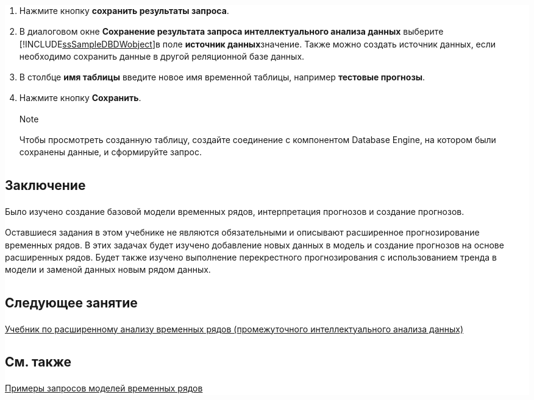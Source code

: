 1.  Нажмите кнопку **сохранить результаты запроса**.  
  
2.  В диалоговом окне **Сохранение результата запроса интеллектуального анализа данных** выберите [!INCLUDE[ssSampleDBDWobject](../includes/sssampledbdwobject-md.md)]в поле **источник данных**значение. Также можно создать источник данных, если необходимо сохранить данные в другой реляционной базе данных.  
  
3.  В столбце **имя таблицы** введите новое имя временной таблицы, например **тестовые прогнозы**.  
  
4.  Нажмите кнопку **Сохранить**.  
  
    > [!NOTE]  
    >  Чтобы просмотреть созданную таблицу, создайте соединение с компонентом Database Engine, на котором были сохранены данные, и сформируйте запрос.  
  
## <a name="conclusion"></a>Заключение  
 Было изучено создание базовой модели временных рядов, интерпретация прогнозов и создание прогнозов.  
  
 Оставшиеся задания в этом учебнике не являются обязательными и описывают расширенное прогнозирование временных рядов. В этих задачах будет изучено добавление новых данных в модель и создание прогнозов на основе расширенных рядов. Будет также изучено выполнение перекрестного прогнозирования с использованием тренда в модели и заменой данных новым рядом данных.  
  
## <a name="next-lesson"></a>Следующее занятие  
 [Учебник по расширенному анализу временных рядов &#40;промежуточного интеллектуального анализа данных&#41;](../../2014/tutorials/advanced-time-series-predictions-intermediate-data-mining-tutorial.md)  
  
## <a name="see-also"></a>См. также  
 [Примеры запросов моделей временных рядов](../../2014/analysis-services/data-mining/time-series-model-query-examples.md)  
  
  
